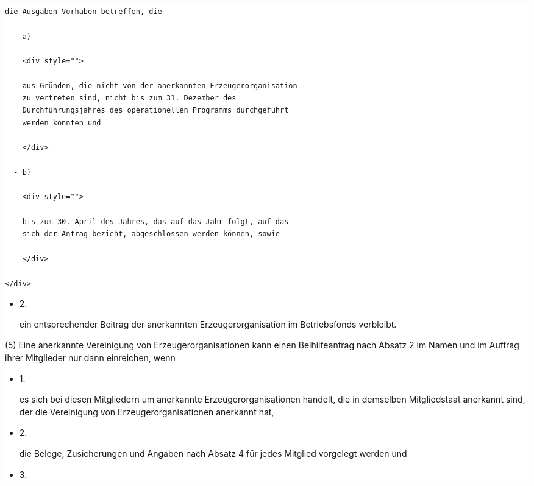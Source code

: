     die Ausgaben Vorhaben betreffen, die
    
      - a)
        
        <div style="">
        
        aus Gründen, die nicht von der anerkannten Erzeugerorganisation
        zu vertreten sind, nicht bis zum 31. Dezember des
        Durchführungsjahres des operationellen Programms durchgeführt
        werden konnten und
        
        </div>
    
      - b)
        
        <div style="">
        
        bis zum 30. April des Jahres, das auf das Jahr folgt, auf das
        sich der Antrag bezieht, abgeschlossen werden können, sowie
        
        </div>
    
    </div>

  - 2\.
    
    <div style="">
    
    ein entsprechender Beitrag der anerkannten Erzeugerorganisation im
    Betriebsfonds verbleibt.
    
    </div>

</div>

<div class="jurAbsatz">

(5) Eine anerkannte Vereinigung von Erzeugerorganisationen kann einen
Beihilfeantrag nach Absatz 2 im Namen und im Auftrag ihrer Mitglieder
nur dann einreichen, wenn

  - 1\.
    
    <div style="">
    
    es sich bei diesen Mitgliedern um anerkannte Erzeugerorganisationen
    handelt, die in demselben Mitgliedstaat anerkannt sind, der die
    Vereinigung von Erzeugerorganisationen anerkannt hat,
    
    </div>

  - 2\.
    
    <div style="">
    
    die Belege, Zusicherungen und Angaben nach Absatz 4 für jedes
    Mitglied vorgelegt werden und
    
    </div>

  - 3\.
    
    <div style="">
    